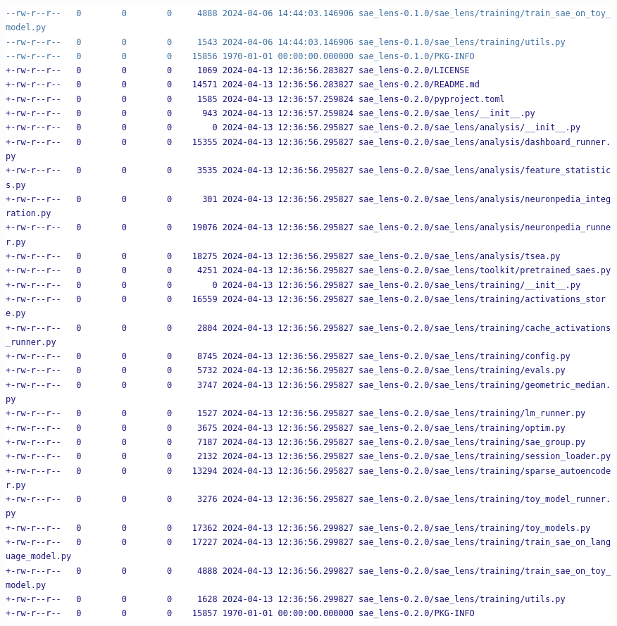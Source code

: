 ```diff
--rw-r--r--   0        0        0     4888 2024-04-06 14:44:03.146906 sae_lens-0.1.0/sae_lens/training/train_sae_on_toy_model.py
--rw-r--r--   0        0        0     1543 2024-04-06 14:44:03.146906 sae_lens-0.1.0/sae_lens/training/utils.py
--rw-r--r--   0        0        0    15856 1970-01-01 00:00:00.000000 sae_lens-0.1.0/PKG-INFO
+-rw-r--r--   0        0        0     1069 2024-04-13 12:36:56.283827 sae_lens-0.2.0/LICENSE
+-rw-r--r--   0        0        0    14571 2024-04-13 12:36:56.283827 sae_lens-0.2.0/README.md
+-rw-r--r--   0        0        0     1585 2024-04-13 12:36:57.259824 sae_lens-0.2.0/pyproject.toml
+-rw-r--r--   0        0        0      943 2024-04-13 12:36:57.259824 sae_lens-0.2.0/sae_lens/__init__.py
+-rw-r--r--   0        0        0        0 2024-04-13 12:36:56.295827 sae_lens-0.2.0/sae_lens/analysis/__init__.py
+-rw-r--r--   0        0        0    15355 2024-04-13 12:36:56.295827 sae_lens-0.2.0/sae_lens/analysis/dashboard_runner.py
+-rw-r--r--   0        0        0     3535 2024-04-13 12:36:56.295827 sae_lens-0.2.0/sae_lens/analysis/feature_statistics.py
+-rw-r--r--   0        0        0      301 2024-04-13 12:36:56.295827 sae_lens-0.2.0/sae_lens/analysis/neuronpedia_integration.py
+-rw-r--r--   0        0        0    19076 2024-04-13 12:36:56.295827 sae_lens-0.2.0/sae_lens/analysis/neuronpedia_runner.py
+-rw-r--r--   0        0        0    18275 2024-04-13 12:36:56.295827 sae_lens-0.2.0/sae_lens/analysis/tsea.py
+-rw-r--r--   0        0        0     4251 2024-04-13 12:36:56.295827 sae_lens-0.2.0/sae_lens/toolkit/pretrained_saes.py
+-rw-r--r--   0        0        0        0 2024-04-13 12:36:56.295827 sae_lens-0.2.0/sae_lens/training/__init__.py
+-rw-r--r--   0        0        0    16559 2024-04-13 12:36:56.295827 sae_lens-0.2.0/sae_lens/training/activations_store.py
+-rw-r--r--   0        0        0     2804 2024-04-13 12:36:56.295827 sae_lens-0.2.0/sae_lens/training/cache_activations_runner.py
+-rw-r--r--   0        0        0     8745 2024-04-13 12:36:56.295827 sae_lens-0.2.0/sae_lens/training/config.py
+-rw-r--r--   0        0        0     5732 2024-04-13 12:36:56.295827 sae_lens-0.2.0/sae_lens/training/evals.py
+-rw-r--r--   0        0        0     3747 2024-04-13 12:36:56.295827 sae_lens-0.2.0/sae_lens/training/geometric_median.py
+-rw-r--r--   0        0        0     1527 2024-04-13 12:36:56.295827 sae_lens-0.2.0/sae_lens/training/lm_runner.py
+-rw-r--r--   0        0        0     3675 2024-04-13 12:36:56.295827 sae_lens-0.2.0/sae_lens/training/optim.py
+-rw-r--r--   0        0        0     7187 2024-04-13 12:36:56.295827 sae_lens-0.2.0/sae_lens/training/sae_group.py
+-rw-r--r--   0        0        0     2132 2024-04-13 12:36:56.295827 sae_lens-0.2.0/sae_lens/training/session_loader.py
+-rw-r--r--   0        0        0    13294 2024-04-13 12:36:56.295827 sae_lens-0.2.0/sae_lens/training/sparse_autoencoder.py
+-rw-r--r--   0        0        0     3276 2024-04-13 12:36:56.295827 sae_lens-0.2.0/sae_lens/training/toy_model_runner.py
+-rw-r--r--   0        0        0    17362 2024-04-13 12:36:56.299827 sae_lens-0.2.0/sae_lens/training/toy_models.py
+-rw-r--r--   0        0        0    17227 2024-04-13 12:36:56.299827 sae_lens-0.2.0/sae_lens/training/train_sae_on_language_model.py
+-rw-r--r--   0        0        0     4888 2024-04-13 12:36:56.299827 sae_lens-0.2.0/sae_lens/training/train_sae_on_toy_model.py
+-rw-r--r--   0        0        0     1628 2024-04-13 12:36:56.299827 sae_lens-0.2.0/sae_lens/training/utils.py
+-rw-r--r--   0        0        0    15857 1970-01-01 00:00:00.000000 sae_lens-0.2.0/PKG-INFO
```
